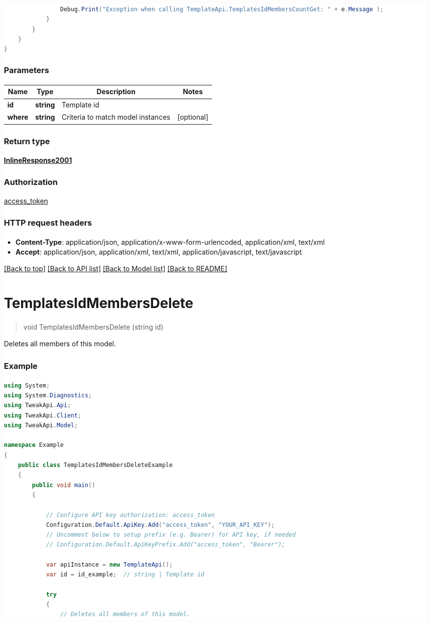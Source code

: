 ```csharp
                Debug.Print("Exception when calling TemplateApi.TemplatesIdMembersCountGet: " + e.Message );
            }
        }
    }
}
```

### Parameters

Name | Type | Description  | Notes
------------- | ------------- | ------------- | -------------
 **id** | **string**| Template id | 
 **where** | **string**| Criteria to match model instances | [optional] 

### Return type

[**InlineResponse2001**](InlineResponse2001.md)

### Authorization

[access_token](../README.md#access_token)

### HTTP request headers

 - **Content-Type**: application/json, application/x-www-form-urlencoded, application/xml, text/xml
 - **Accept**: application/json, application/xml, text/xml, application/javascript, text/javascript

[[Back to top]](#) [[Back to API list]](../README.md#documentation-for-api-endpoints) [[Back to Model list]](../README.md#documentation-for-models) [[Back to README]](../README.md)

<a name="templatesidmembersdelete"></a>
# **TemplatesIdMembersDelete**
> void TemplatesIdMembersDelete (string id)

Deletes all members of this model.

### Example
```csharp
using System;
using System.Diagnostics;
using TweakApi.Api;
using TweakApi.Client;
using TweakApi.Model;

namespace Example
{
    public class TemplatesIdMembersDeleteExample
    {
        public void main()
        {
            
            // Configure API key authorization: access_token
            Configuration.Default.ApiKey.Add("access_token", "YOUR_API_KEY");
            // Uncomment below to setup prefix (e.g. Bearer) for API key, if needed
            // Configuration.Default.ApiKeyPrefix.Add("access_token", "Bearer");

            var apiInstance = new TemplateApi();
            var id = id_example;  // string | Template id

            try
            {
                // Deletes all members of this model.
```